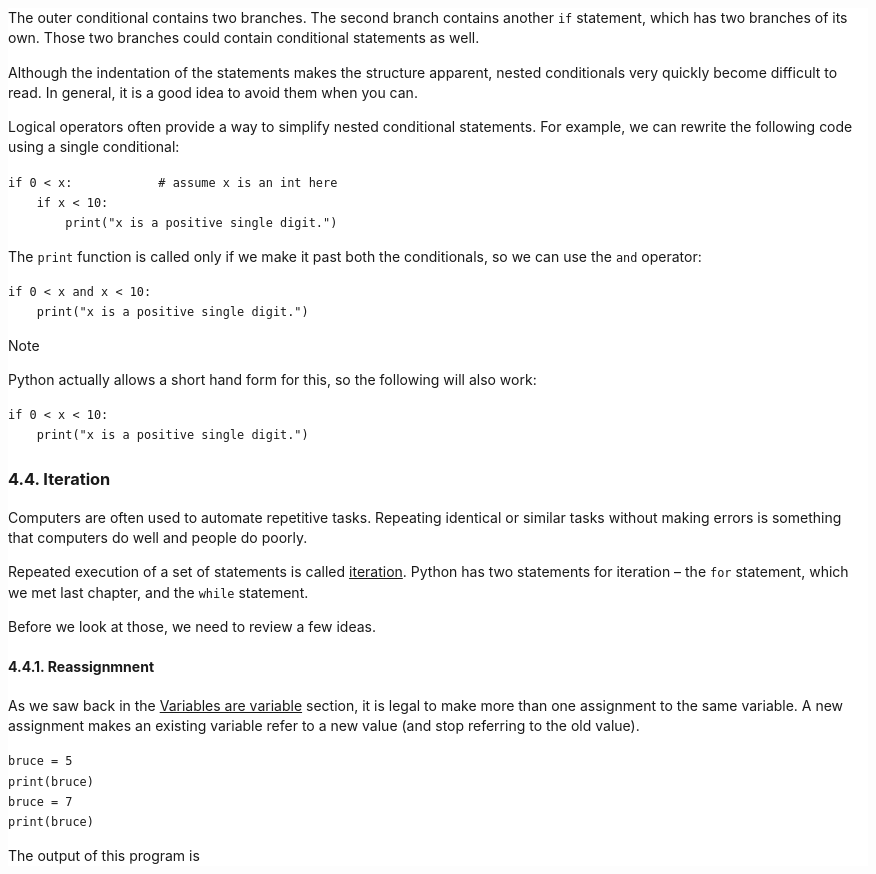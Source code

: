 The outer conditional contains two branches. The second branch contains another `if` statement, which has two branches of its own. Those two branches could contain conditional statements as well.

Although the indentation of the statements makes the structure apparent, nested conditionals very quickly become difficult to read. In general, it is a good idea to avoid them when you can.

Logical operators often provide a way to simplify nested conditional statements. For example, we can rewrite the following code using a single conditional:

```text
if 0 < x:            # assume x is an int here
    if x < 10:
        print("x is a positive single digit.")
```

The `print` function is called only if we make it past both the conditionals, so we can use the `and` operator:

```text
if 0 < x and x < 10:
    print("x is a positive single digit.")
```

Note

Python actually allows a short hand form for this, so the following will also work:

```text
if 0 < x < 10:
    print("x is a positive single digit.")
```

### 4.4. Iteration

Computers are often used to automate repetitive tasks. Repeating identical or similar tasks without making errors is something that computers do well and people do poorly.

Repeated execution of a set of statements is called [iteration](http://en.wikipedia.org/wiki/Iteration). Python has two statements for iteration – the `for` statement, which we met last chapter, and the `while` statement.

Before we look at those, we need to review a few ideas.

#### 4.4.1. Reassignmnent

As we saw back in the [Variables are variable](https://www.openbookproject.net/books/bpp4awd/ch02.html#variables-are-variable-section) section, it is legal to make more than one assignment to the same variable. A new assignment makes an existing variable refer to a new value \(and stop referring to the old value\).

```text
bruce = 5
print(bruce)
bruce = 7
print(bruce)
```

The output of this program is
